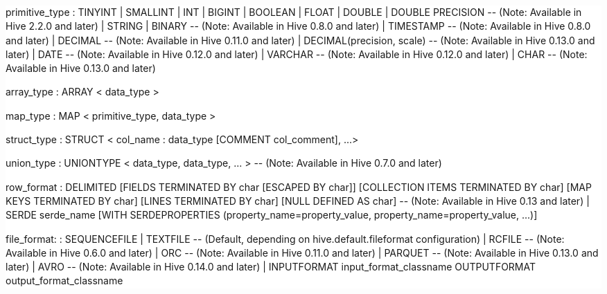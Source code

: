 primitive_type
  : TINYINT
  | SMALLINT
  | INT
  | BIGINT
  | BOOLEAN
  | FLOAT
  | DOUBLE
  | DOUBLE PRECISION -- (Note: Available in Hive 2.2.0 and later)
  | STRING
  | BINARY      -- (Note: Available in Hive 0.8.0 and later)
  | TIMESTAMP   -- (Note: Available in Hive 0.8.0 and later)
  | DECIMAL     -- (Note: Available in Hive 0.11.0 and later)
  | DECIMAL(precision, scale)  -- (Note: Available in Hive 0.13.0 and later)
  | DATE        -- (Note: Available in Hive 0.12.0 and later)
  | VARCHAR     -- (Note: Available in Hive 0.12.0 and later)
  | CHAR        -- (Note: Available in Hive 0.13.0 and later)
 
array_type
  : ARRAY < data_type >
 
map_type
  : MAP < primitive_type, data_type >
 
struct_type
  : STRUCT < col_name : data_type [COMMENT col_comment], ...>
 
union_type
   : UNIONTYPE < data_type, data_type, ... >  -- (Note: Available in Hive 0.7.0 and later)
 
row_format
  : DELIMITED [FIELDS TERMINATED BY char [ESCAPED BY char]] [COLLECTION ITEMS TERMINATED BY char]
        [MAP KEYS TERMINATED BY char] [LINES TERMINATED BY char]
        [NULL DEFINED AS char]   -- (Note: Available in Hive 0.13 and later)
  | SERDE serde_name [WITH SERDEPROPERTIES (property_name=property_value, property_name=property_value, ...)]
 
file_format:
  : SEQUENCEFILE
  | TEXTFILE    -- (Default, depending on hive.default.fileformat configuration)
  | RCFILE      -- (Note: Available in Hive 0.6.0 and later)
  | ORC         -- (Note: Available in Hive 0.11.0 and later)
  | PARQUET     -- (Note: Available in Hive 0.13.0 and later)
  | AVRO        -- (Note: Available in Hive 0.14.0 and later)
  | INPUTFORMAT input_format_classname OUTPUTFORMAT output_format_classname
 